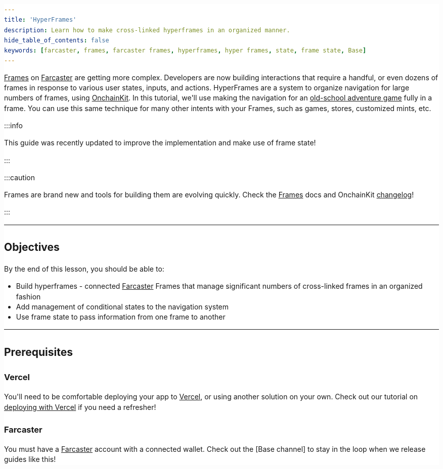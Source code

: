 ```yaml
---
title: 'HyperFrames'
description: Learn how to make cross-linked hyperframes in an organized manner.
hide_table_of_contents: false
keywords: [farcaster, frames, farcaster frames, hyperframes, hyper frames, state, frame state, Base]
---
```


[Frames] on [Farcaster] are getting more complex. Developers are now building interactions that require a handful, or even dozens of frames in response to various user states, inputs, and actions. HyperFrames are a system to organize navigation for large numbers of frames, using [OnchainKit]. In this tutorial, we'll use making the navigation for an [old-school adventure game] fully in a frame. You can use this same technique for many other intents with your Frames, such as games, stores, customized mints, etc.

:::info

This guide was recently updated to improve the implementation and make use of frame state!

:::

:::caution

Frames are brand new and tools for building them are evolving quickly. Check the [Frames] docs and OnchainKit [changelog]!

:::

---

## Objectives

By the end of this lesson, you should be able to:

- Build hyperframes - connected [Farcaster] Frames that manage significant numbers of cross-linked frames in an organized fashion
- Add management of conditional states to the navigation system
- Use frame state to pass information from one frame to another

---

## Prerequisites

### Vercel

You'll need to be comfortable deploying your app to [Vercel], or using another solution on your own. Check out our tutorial on [deploying with Vercel] if you need a refresher!

### Farcaster

You must have a [Farcaster] account with a connected wallet. Check out the [Base channel] to stay in the loop when we release guides like this!


[Farcaster]: https://www.farcaster.xyz/
[a-frame-in-100-lines]: https://github.com/Zizzamia/a-frame-in-100-lines
[OnchainKit]: https://github.com/coinbase/onchainkit
[Vercel]: https://vercel.com
[Frame Validator]: https://warpcast.com/~/developers/frames
[deploying with Vercel]: /building-with-base/guides/deploy-frame-on-vercel
[Frames]: https://docs.farcaster.xyz/learn/what-is-farcaster/frames
[viem]: https://viem.sh/
[NFT Minting Frame]: /building-with-base/guides/nft-minting-frame
[old-school adventure game]: https://warpcast.com/briandoyle81/0x108f1cdb
[query string]: https://en.wikipedia.org/wiki/Query_string
[changelog]: https://github.com/coinbase/onchainkit/blob/main/CHANGELOG.md
[`app/api/route.ts`]: https://github.com/Zizzamia/a-frame-in-100-lines/blob/main/app/api/frame/route.ts